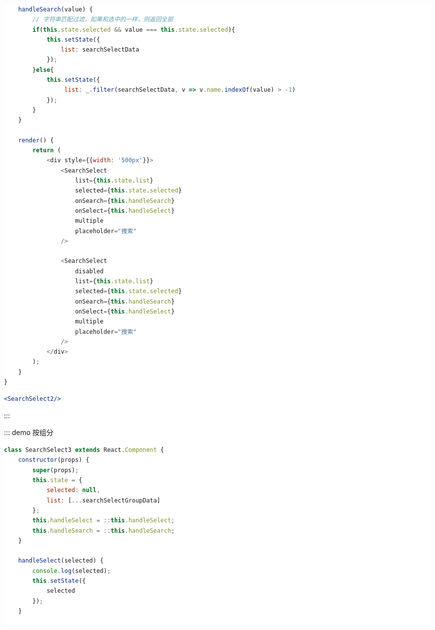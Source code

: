 ```js
    handleSearch(value) {
        // 字符串匹配过滤，如果和选中的一样，则返回全部
        if(this.state.selected && value === this.state.selected){
            this.setState({
                list: searchSelectData
            });
        }else{
            this.setState({
                 list: _.filter(searchSelectData, v => v.name.indexOf(value) > -1)
            });
        }
    }
    
    render() {
        return (
            <div style={{width: '500px'}}>
                <SearchSelect
                    list={this.state.list}
                    selected={this.state.selected}
                    onSearch={this.handleSearch}
                    onSelect={this.handleSelect}
                    multiple
                    placeholder="搜索"
                />
                
                <SearchSelect
                    disabled
                    list={this.state.list}
                    selected={this.state.selected}
                    onSearch={this.handleSearch}
                    onSelect={this.handleSelect}
                    multiple
                    placeholder="搜索"
                />
            </div>
        );
    }
}
```
```jsx
<SearchSelect2/>
```
:::

::: demo 按组分
```js
class SearchSelect3 extends React.Component {
    constructor(props) {
        super(props);
        this.state = {
            selected: null,
            list: [...searchSelectGroupData]
        };
        this.handleSelect = ::this.handleSelect;
        this.handleSearch = ::this.handleSearch;
    }
    
    handleSelect(selected) {
        console.log(selected);
        this.setState({
            selected
        });
    }
    
```
